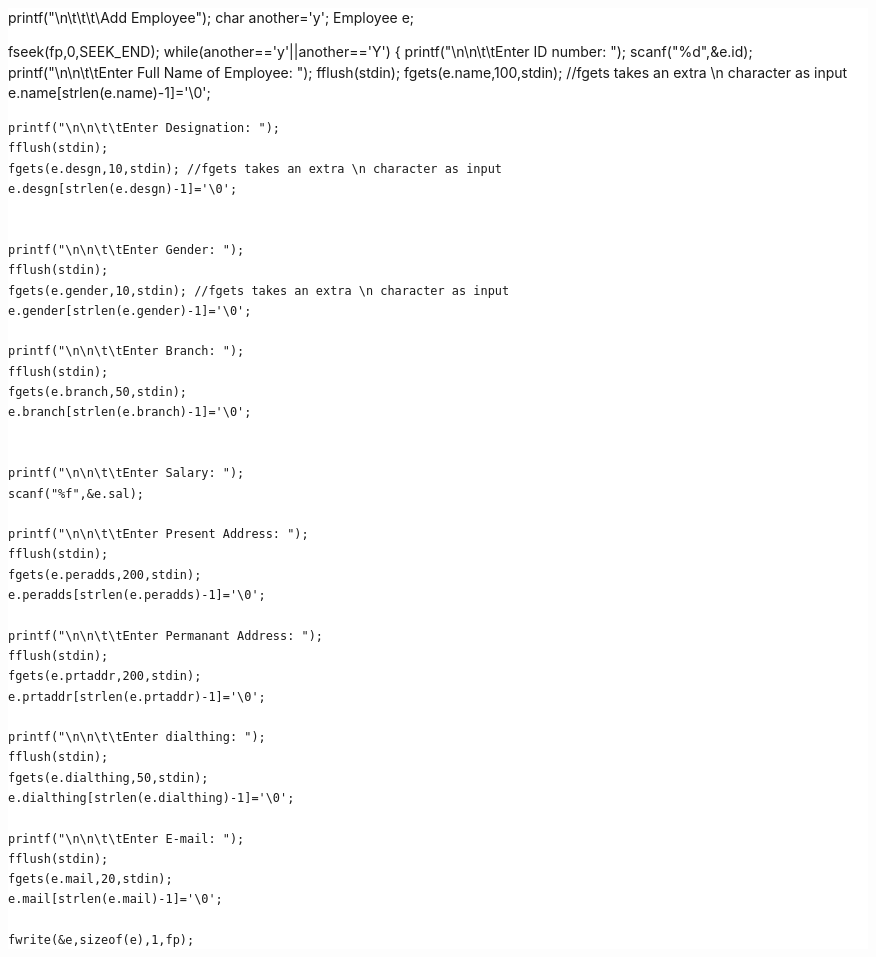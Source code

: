 printf("\n\t\t\t\Add Employee");
char another='y';
Employee e;

fseek(fp,0,SEEK_END);
while(another=='y'||another=='Y')
{
    printf("\n\n\t\tEnter ID number: ");
    scanf("%d",&e.id);
    printf("\n\n\t\tEnter Full Name of Employee: ");
    fflush(stdin);
    fgets(e.name,100,stdin); //fgets takes an extra \n character as input
    e.name[strlen(e.name)-1]='\0';


    printf("\n\n\t\tEnter Designation: ");
    fflush(stdin);
    fgets(e.desgn,10,stdin); //fgets takes an extra \n character as input
    e.desgn[strlen(e.desgn)-1]='\0';


    printf("\n\n\t\tEnter Gender: ");
    fflush(stdin);
    fgets(e.gender,10,stdin); //fgets takes an extra \n character as input
    e.gender[strlen(e.gender)-1]='\0';

    printf("\n\n\t\tEnter Branch: ");
    fflush(stdin);
    fgets(e.branch,50,stdin);
    e.branch[strlen(e.branch)-1]='\0';


    printf("\n\n\t\tEnter Salary: ");
    scanf("%f",&e.sal);

    printf("\n\n\t\tEnter Present Address: ");
    fflush(stdin);
    fgets(e.peradds,200,stdin);
    e.peradds[strlen(e.peradds)-1]='\0';

    printf("\n\n\t\tEnter Permanant Address: ");
    fflush(stdin);
    fgets(e.prtaddr,200,stdin);
    e.prtaddr[strlen(e.prtaddr)-1]='\0';

    printf("\n\n\t\tEnter dialthing: ");
    fflush(stdin);
    fgets(e.dialthing,50,stdin);
    e.dialthing[strlen(e.dialthing)-1]='\0';

    printf("\n\n\t\tEnter E-mail: ");
    fflush(stdin);
    fgets(e.mail,20,stdin);
    e.mail[strlen(e.mail)-1]='\0';

    fwrite(&e,sizeof(e),1,fp);
